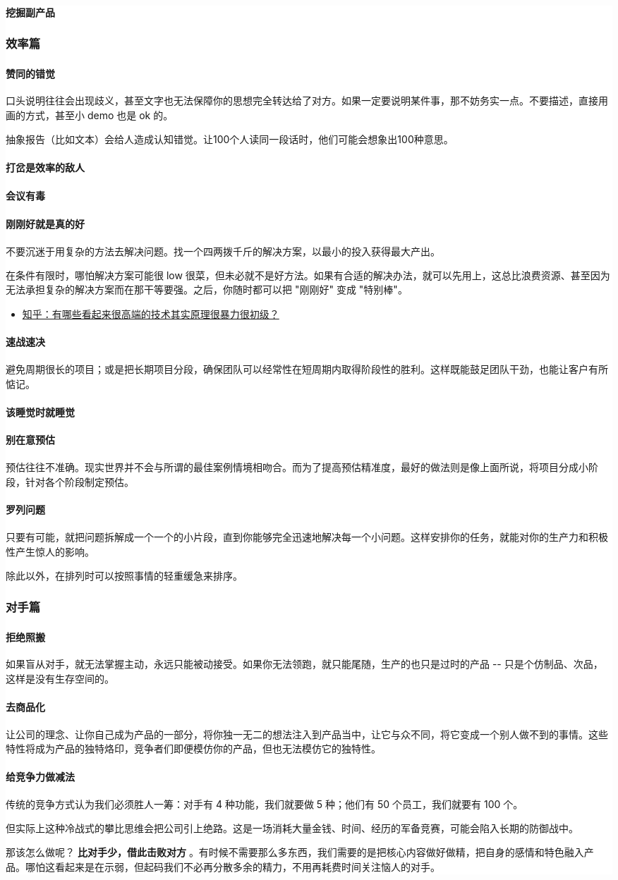 #### 挖掘副产品

### 效率篇

#### 赞同的错觉

口头说明往往会出现歧义，甚至文字也无法保障你的思想完全转达给了对方。如果一定要说明某件事，那不妨务实一点。不要描述，直接用画的方式，甚至小 demo 也是 ok 的。

抽象报告（比如文本）会给人造成认知错觉。让100个人读同一段话时，他们可能会想象出100种意思。

#### 打岔是效率的敌人

#### 会议有毒

#### 刚刚好就是真的好

不要沉迷于用复杂的方法去解决问题。找一个四两拨千斤的解决方案，以最小的投入获得最大产出。

在条件有限时，哪怕解决方案可能很 low 很菜，但未必就不是好方法。如果有合适的解决办法，就可以先用上，这总比浪费资源、甚至因为无法承担复杂的解决方案而在那干等要强。之后，你随时都可以把 "刚刚好" 变成 "特别棒"。

* [知乎：有哪些看起来很高端的技术其实原理很暴力很初级？](https://www.zhihu.com/question/33634376/answer/125936478)

#### 速战速决

避免周期很长的项目；或是把长期项目分段，确保团队可以经常性在短周期内取得阶段性的胜利。这样既能鼓足团队干劲，也能让客户有所惦记。

#### 该睡觉时就睡觉

#### 别在意预估

预估往往不准确。现实世界并不会与所谓的最佳案例情境相吻合。而为了提高预估精准度，最好的做法则是像上面所说，将项目分成小阶段，针对各个阶段制定预估。

#### 罗列问题

只要有可能，就把问题拆解成一个一个的小片段，直到你能够完全迅速地解决每一个小问题。这样安排你的任务，就能对你的生产力和积极性产生惊人的影响。

除此以外，在排列时可以按照事情的轻重缓急来排序。

### 对手篇

#### 拒绝照搬

如果盲从对手，就无法掌握主动，永远只能被动接受。如果你无法领跑，就只能尾随，生产的也只是过时的产品 -- 只是个仿制品、次品，这样是没有生存空间的。

#### 去商品化

让公司的理念、让你自己成为产品的一部分，将你独一无二的想法注入到产品当中，让它与众不同，将它变成一个别人做不到的事情。这些特性将成为产品的独特烙印，竞争者们即便模仿你的产品，但也无法模仿它的独特性。

#### 给竞争力做减法

传统的竞争方式认为我们必须胜人一筹：对手有 4 种功能，我们就要做 5 种；他们有 50 个员工，我们就要有 100 个。

但实际上这种冷战式的攀比思维会把公司引上绝路。这是一场消耗大量金钱、时间、经历的军备竞赛，可能会陷入长期的防御战中。

那该怎么做呢？ **比对手少，借此击败对方** 。有时候不需要那么多东西，我们需要的是把核心内容做好做精，把自身的感情和特色融入产品。哪怕这看起来是在示弱，但起码我们不必再分散多余的精力，不用再耗费时间关注恼人的对手。
